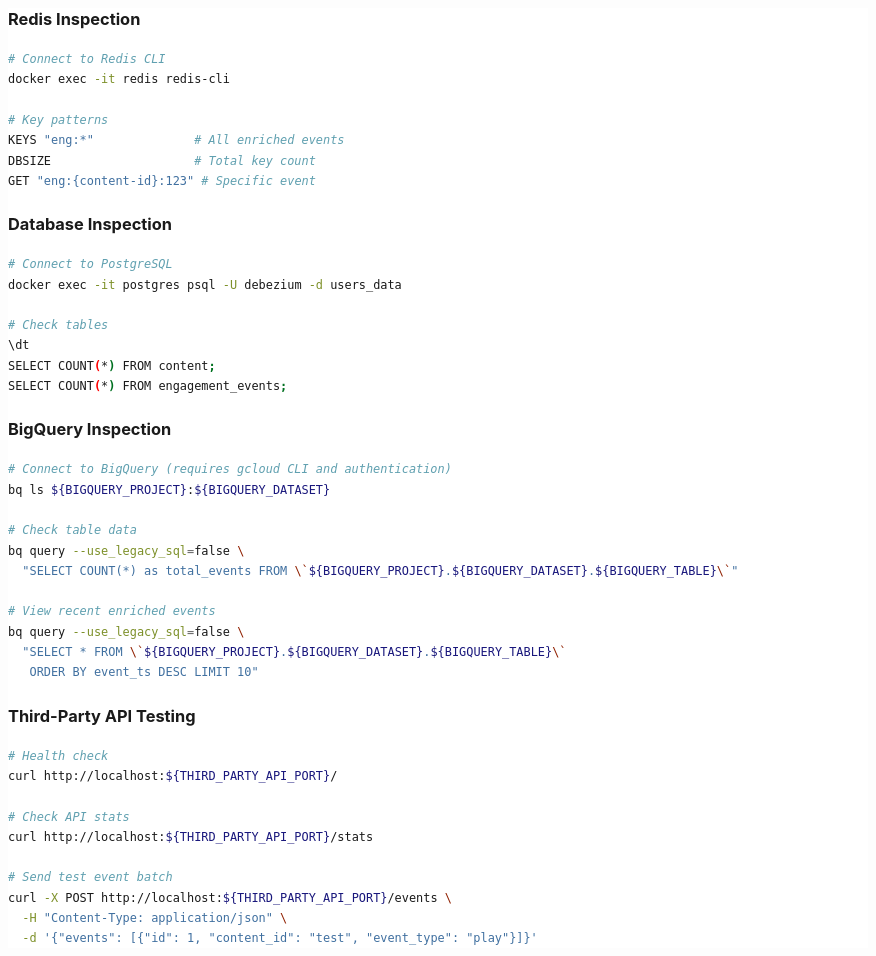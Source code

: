 ### Redis Inspection
```bash
# Connect to Redis CLI
docker exec -it redis redis-cli

# Key patterns
KEYS "eng:*"              # All enriched events
DBSIZE                    # Total key count
GET "eng:{content-id}:123" # Specific event
```

### Database Inspection
```bash
# Connect to PostgreSQL
docker exec -it postgres psql -U debezium -d users_data

# Check tables
\dt
SELECT COUNT(*) FROM content;
SELECT COUNT(*) FROM engagement_events;
```

### BigQuery Inspection
```bash
# Connect to BigQuery (requires gcloud CLI and authentication)
bq ls ${BIGQUERY_PROJECT}:${BIGQUERY_DATASET}

# Check table data
bq query --use_legacy_sql=false \
  "SELECT COUNT(*) as total_events FROM \`${BIGQUERY_PROJECT}.${BIGQUERY_DATASET}.${BIGQUERY_TABLE}\`"

# View recent enriched events
bq query --use_legacy_sql=false \
  "SELECT * FROM \`${BIGQUERY_PROJECT}.${BIGQUERY_DATASET}.${BIGQUERY_TABLE}\`
   ORDER BY event_ts DESC LIMIT 10"
```

### Third-Party API Testing
```bash
# Health check
curl http://localhost:${THIRD_PARTY_API_PORT}/

# Check API stats
curl http://localhost:${THIRD_PARTY_API_PORT}/stats

# Send test event batch
curl -X POST http://localhost:${THIRD_PARTY_API_PORT}/events \
  -H "Content-Type: application/json" \
  -d '{"events": [{"id": 1, "content_id": "test", "event_type": "play"}]}'
```
